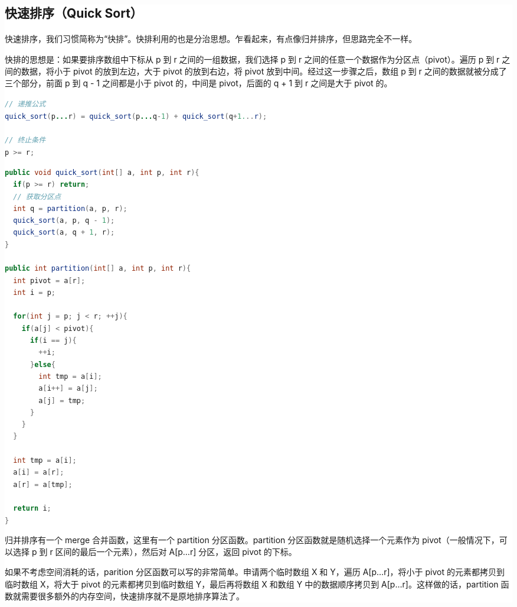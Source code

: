 ## 快速排序（Quick Sort）

快速排序，我们习惯简称为“快排”。快排利用的也是分治思想。乍看起来，有点像归并排序，但思路完全不一样。

快排的思想是：如果要排序数组中下标从 p 到 r 之间的一组数据，我们选择 p 到 r 之间的任意一个数据作为分区点（pivot）。遍历 p 到 r 之间的数据，将小于 pivot 的放到左边，大于 pivot 的放到右边，将 pivot 放到中间。经过这一步骤之后，数组 p 到 r 之间的数据就被分成了三个部分，前面 p 到 q - 1 之间都是小于 pivot 的，中间是 pivot，后面的 q + 1 到 r 之间是大于 pivot 的。

```java
// 递推公式
quick_sort(p...r) = quick_sort(p...q-1) + quick_sort(q+1...r);

// 终止条件
p >= r;
```

```java
public void quick_sort(int[] a, int p, int r){
  if(p >= r) return;
  // 获取分区点
  int q = partition(a, p, r);
  quick_sort(a, p, q - 1);
  quick_sort(a, q + 1, r);
}

public int partition(int[] a, int p, int r){
  int pivot = a[r];
  int i = p;
  
  for(int j = p; j < r; ++j){
    if(a[j] < pivot){
      if(i == j){
        ++i;
      }else{
        int tmp = a[i];
        a[i++] = a[j];
        a[j] = tmp;
      }
    }
  }
  
  int tmp = a[i];
  a[i] = a[r];
  a[r] = a[tmp];
  
  return i;
}
```

归并排序有一个 merge 合并函数，这里有一个 partition 分区函数。partition 分区函数就是随机选择一个元素作为 pivot（一般情况下，可以选择 p 到 r 区间的最后一个元素），然后对 A[p…r] 分区，返回 pivot 的下标。

如果不考虑空间消耗的话，parition 分区函数可以写的非常简单。申请两个临时数组 X 和 Y，遍历 A[p…r]，将小于 pivot 的元素都拷贝到临时数组 X，将大于 pivot 的元素都拷贝到临时数组 Y，最后再将数组 X 和数组 Y 中的数据顺序拷贝到 A[p…r]。这样做的话，partition 函数就需要很多额外的内存空间，快速排序就不是原地排序算法了。
